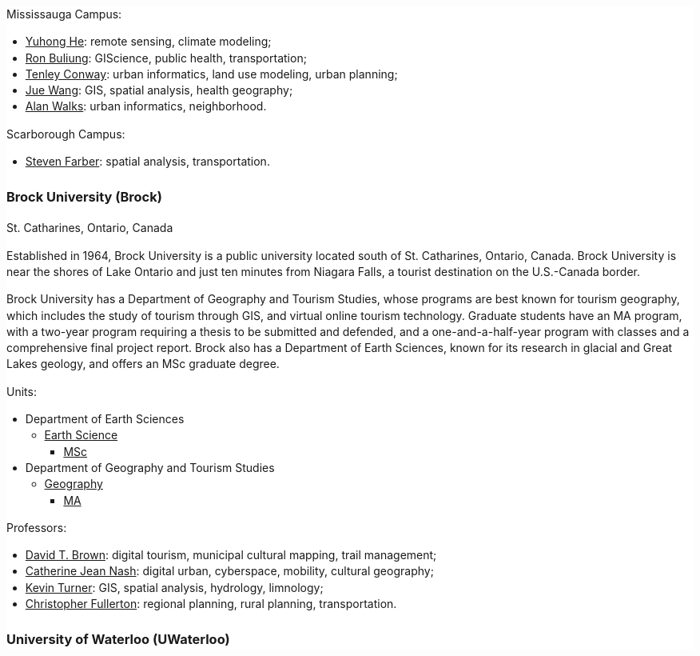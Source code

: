 Mississauga Campus:

- [Yuhong He](https://geography.utoronto.ca/profiles/yuhong-he/): remote sensing, climate modeling;
- [Ron Buliung](https://geography.utoronto.ca/profiles/ron-buliung/): GIScience, public health, transportation;
- [Tenley Conway](https://geography.utoronto.ca/profiles/tenley-conway/): urban informatics, land use modeling, urban planning;
- [Jue Wang](https://geography.utoronto.ca/profiles/jue-wang/): GIS, spatial analysis, health geography;
- [Alan Walks](https://geography.utoronto.ca/profiles/alan-walks/): urban informatics, neighborhood.

Scarborough Campus:

- [Steven Farber](https://geography.utoronto.ca/profiles/steven-farber/): spatial analysis, transportation.



### Brock University (Brock)

St. Catharines, Ontario, Canada

Established in 1964, Brock University is a public university located south of St. Catharines, Ontario, Canada. Brock University is near the shores of Lake Ontario and just ten minutes from Niagara Falls, a tourist destination on the U.S.-Canada border.

Brock University has a Department of Geography and Tourism Studies, whose programs are best known for tourism geography, which includes the study of tourism through GIS, and virtual online tourism technology. Graduate students have an MA program, with a two-year program requiring a thesis to be submitted and defended, and a one-and-a-half-year program with classes and a comprehensive final project report. Brock also has a Department of Earth Sciences, known for its research in glacial and Great Lakes geology, and offers an MSc graduate degree.

Units:

- Department of Earth Sciences
  - [Earth Science](https://brocku.ca/mathematics-science/earth-sciences)
    - [MSc](https://brocku.ca/mathematics-science/earth-sciences/graduate-students/#thesis)
- Department of Geography and Tourism Studies
  - [Geography](https://brocku.ca/social-sciences/geography/)
    - [MA](https://brocku.ca/social-sciences/geography/programs/graduate-program/)

Professors:

- [David T. Brown](https://brocku.ca/social-sciences/geography/people-in-our-department/david-t-brown/): digital tourism, municipal cultural mapping, trail management;
- [Catherine Jean Nash](http://brocku.ca/social-sciences/geography/people-in-our-department/catherine-jean-nash/): digital urban, cyberspace, mobility, cultural geography;
- [Kevin Turner](http://brocku.ca/social-sciences/geography/people-in-our-department/kevin-turner/): GIS, spatial analysis, hydrology, limnology;
- [Christopher Fullerton](http://brocku.ca/social-sciences/geography/people-in-our-department/christopher-fullerton/): regional planning, rural planning, transportation.

### University of Waterloo (UWaterloo)
